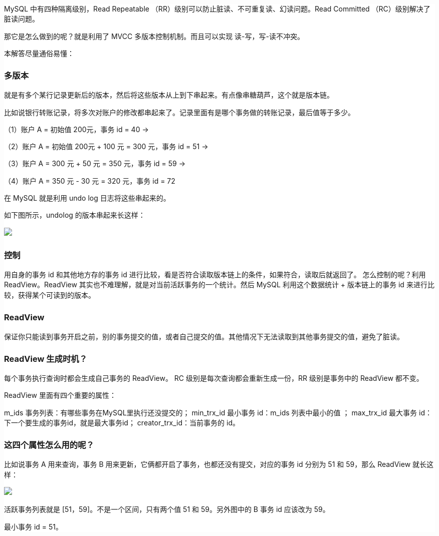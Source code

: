 

MySQL 中有四种隔离级别，Read Repeatable （RR）级别可以防止脏读、不可重复读、幻读问题。Read Committed （RC）级别解决了脏读问题。

那它是怎么做到的呢？就是利用了 MVCC 多版本控制机制。而且可以实现 读-写，写-读不冲突。

本解答尽量通俗易懂：

### 多版本

就是有多个某行记录更新后的版本，然后将这些版本从上到下串起来。有点像串糖葫芦，这个就是版本链。

比如说银行转账记录，将多次对账户的修改都串起来了。记录里面有是哪个事务做的转账记录，最后值等于多少。

（1）账户 A  = 初始值 200元，事务 id = 40 -> 

（2）账户 A  = 初始值 200元 + 100 元 = 300 元，事务 id = 51 -> 

（3）账户 A  = 300 元 + 50 元 = 350 元，事务 id = 59 -> 

（4）账户 A = 350 元 - 30 元 = 320 元，事务 id = 72

在 MySQL 就是利用 undo log 日志将这些串起来的。

如下图所示，undolog 的版本串起来长这样：

![](http://cdn.jayh.club/blog/20210909/PyWzdIV4YRtp.png?imageslim)

### 控制

用自身的事务 id 和其他地方存的事务 id 进行比较，看是否符合读取版本链上的条件，如果符合，读取后就返回了。
怎么控制的呢？利用 ReadView。ReadView 其实也不难理解，就是对当前活跃事务的一个统计。然后 MySQL 利用这个数据统计 + 版本链上的事务 id 来进行比较，获得某个可读到的版本。

### ReadView

保证你只能读到事务开启之前，别的事务提交的值，或者自己提交的值。其他情况下无法读取到其他事务提交的值，避免了脏读。

### ReadView 生成时机？

每个事务执行查询时都会生成自己事务的 ReadView。
RC 级别是每次查询都会重新生成一份，RR 级别是事务中的 ReadView 都不变。

ReadView 里面有四个重要的属性：

m_ids 事务列表：有哪些事务在MySQL里执行还没提交的；
min_trx_id 最小事务 id：m_ids 列表中最小的值 ；
max_trx_id 最大事务 id：下一个要生成的事务id，就是最大事务id；
creator_trx_id：当前事务的 id。

### 这四个属性怎么用的呢？

比如说事务 A 用来查询，事务 B 用来更新，它俩都开启了事务，也都还没有提交，对应的事务 id 分别为 51 和 59，那么 ReadView 就长这样：

![](http://cdn.jayh.club/blog/20210909/SR1b1YnVPjce.png?imageslim)

活跃事务列表就是 [51，59]。不是一个区间，只有两个值 51 和 59。另外图中的 B 事务 id 应该改为 59。

最小事务 id = 51。
